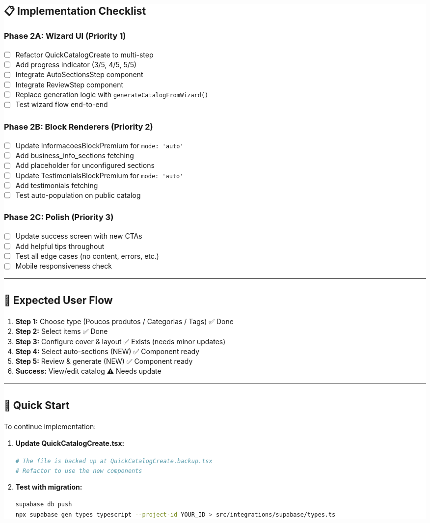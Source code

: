 ## 📋 Implementation Checklist

### **Phase 2A: Wizard UI** (Priority 1)
- [ ] Refactor QuickCatalogCreate to multi-step
- [ ] Add progress indicator (3/5, 4/5, 5/5)
- [ ] Integrate AutoSectionsStep component
- [ ] Integrate ReviewStep component
- [ ] Replace generation logic with `generateCatalogFromWizard()`
- [ ] Test wizard flow end-to-end

### **Phase 2B: Block Renderers** (Priority 2)
- [ ] Update InformacoesBlockPremium for `mode: 'auto'`
- [ ] Add business_info_sections fetching
- [ ] Add placeholder for unconfigured sections
- [ ] Update TestimonialsBlockPremium for `mode: 'auto'`
- [ ] Add testimonials fetching
- [ ] Test auto-population on public catalog

### **Phase 2C: Polish** (Priority 3)
- [ ] Update success screen with new CTAs
- [ ] Add helpful tips throughout
- [ ] Test all edge cases (no content, errors, etc.)
- [ ] Mobile responsiveness check

---

## 🎯 Expected User Flow

1. **Step 1:** Choose type (Poucos produtos / Categorias / Tags) ✅ Done
2. **Step 2:** Select items ✅ Done
3. **Step 3:** Configure cover & layout ✅ Exists (needs minor updates)
4. **Step 4:** Select auto-sections (NEW) ✅ Component ready
5. **Step 5:** Review & generate (NEW) ✅ Component ready
6. **Success:** View/edit catalog ⚠️ Needs update

---

## 🔧 Quick Start

To continue implementation:

1. **Update QuickCatalogCreate.tsx:**
   ```bash
   # The file is backed up at QuickCatalogCreate.backup.tsx
   # Refactor to use the new components
   ```

2. **Test with migration:**
   ```bash
   supabase db push
   npx supabase gen types typescript --project-id YOUR_ID > src/integrations/supabase/types.ts
   ```
